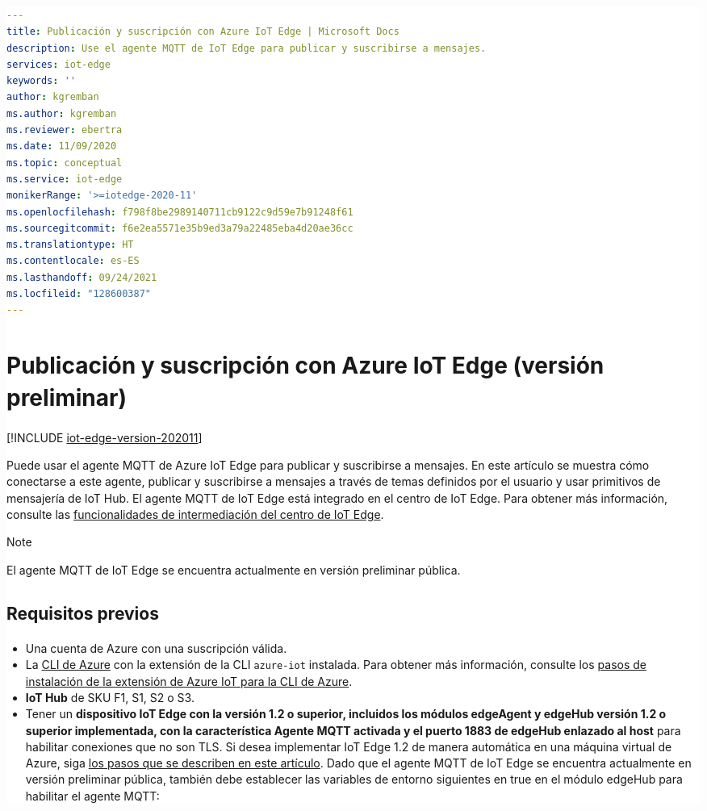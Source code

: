 ```yaml
---
title: Publicación y suscripción con Azure IoT Edge | Microsoft Docs
description: Use el agente MQTT de IoT Edge para publicar y suscribirse a mensajes.
services: iot-edge
keywords: ''
author: kgremban
ms.author: kgremban
ms.reviewer: ebertra
ms.date: 11/09/2020
ms.topic: conceptual
ms.service: iot-edge
monikerRange: '>=iotedge-2020-11'
ms.openlocfilehash: f798f8be2989140711cb9122c9d59e7b91248f61
ms.sourcegitcommit: f6e2ea5571e35b9ed3a79a22485eba4d20ae36cc
ms.translationtype: HT
ms.contentlocale: es-ES
ms.lasthandoff: 09/24/2021
ms.locfileid: "128600387"
---
```

# <a name="publish-and-subscribe-with-azure-iot-edge-preview"></a>Publicación y suscripción con Azure IoT Edge (versión preliminar)

[!INCLUDE [iot-edge-version-202011](../../includes/iot-edge-version-202011.md)]

Puede usar el agente MQTT de Azure IoT Edge para publicar y suscribirse a mensajes. En este artículo se muestra cómo conectarse a este agente, publicar y suscribirse a mensajes a través de temas definidos por el usuario y usar primitivos de mensajería de IoT Hub. El agente MQTT de IoT Edge está integrado en el centro de IoT Edge. Para obtener más información, consulte las [funcionalidades de intermediación del centro de IoT Edge](iot-edge-runtime.md).

> [!NOTE]
> El agente MQTT de IoT Edge se encuentra actualmente en versión preliminar pública.

## <a name="pre-requisites"></a>Requisitos previos

- Una cuenta de Azure con una suscripción válida.
- La [CLI de Azure](/cli/azure/) con la extensión de la CLI `azure-iot` instalada. Para obtener más información, consulte los [pasos de instalación de la extensión de Azure IoT para la CLI de Azure](/cli/azure/azure-cli-reference-for-iot).
- **IoT Hub** de SKU F1, S1, S2 o S3.
- Tener un **dispositivo IoT Edge con la versión 1.2 o superior, incluidos los módulos edgeAgent y edgeHub versión 1.2 o superior implementada, con la característica Agente MQTT activada y el puerto 1883 de edgeHub enlazado al host** para habilitar conexiones que no son TLS. Si desea implementar IoT Edge 1.2 de manera automática en una máquina virtual de Azure, siga [los pasos que se describen en este artículo](how-to-install-iot-edge-ubuntuvm.md). Dado que el agente MQTT de IoT Edge se encuentra actualmente en versión preliminar pública, también debe establecer las variables de entorno siguientes en true en el módulo edgeHub para habilitar el agente MQTT:
